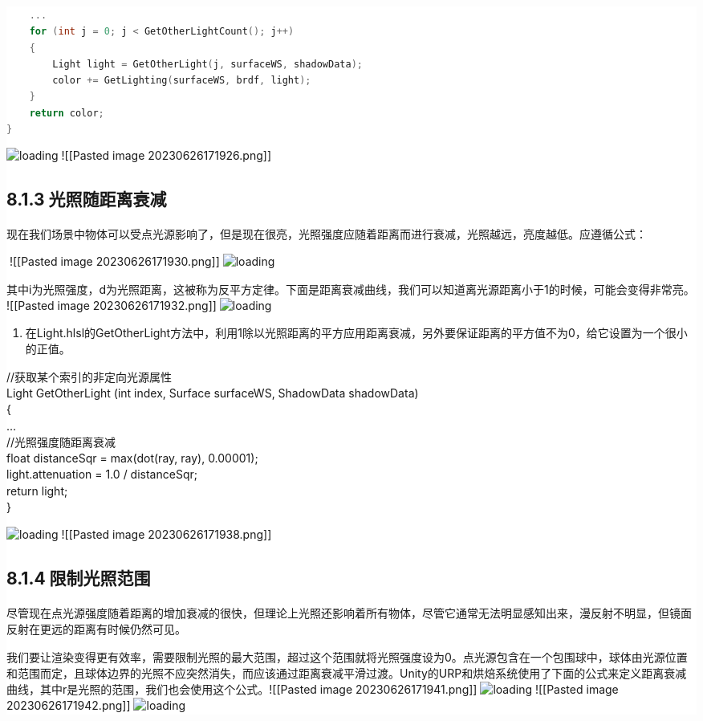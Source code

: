 ```c
    ...  
    for (int j = 0; j < GetOtherLightCount(); j++)   
    {  
        Light light = GetOtherLight(j, surfaceWS, shadowData);  
        color += GetLighting(surfaceWS, brdf, light);  
    }  
    return color;  
}

```
![loading](https://uwa-edu.oss-cn-beijing.aliyuncs.com/1.1620886166165.png "UWA")
![[Pasted image 20230626171926.png]]
## 8.1.3 光照随距离衰减

现在我们场景中物体可以受点光源影响了，但是现在很亮，光照强度应随着距离而进行衰减，光照越远，亮度越低。应遵循公式：

​
![[Pasted image 20230626171930.png]]
![loading](https://uwa-edu.oss-cn-beijing.aliyuncs.com/2.1620886166230.png "UWA")

其中i为光照强度，d为光照距离，这被称为反平方定律。下面是距离衰减曲线，我们可以知道离光源距离小于1的时候，可能会变得非常亮。
![[Pasted image 20230626171932.png]]
![loading](https://uwa-edu.oss-cn-beijing.aliyuncs.com/3.1620886166293.png "UWA")

1. 在Light.hlsl的GetOtherLight方法中，利用1除以光照距离的平方应用距离衰减，另外要保证距离的平方值不为0，给它设置为一个很小的正值。

//获取某个索引的非定向光源属性  
Light GetOtherLight (int index, Surface surfaceWS, ShadowData shadowData)   
{  
    ...  
    //光照强度随距离衰减  
    float distanceSqr = max(dot(ray, ray), 0.00001);  
    light.attenuation = 1.0 / distanceSqr;  
    return light;  
}

![loading](https://uwa-edu.oss-cn-beijing.aliyuncs.com/4.1620886166362.png "UWA")
![[Pasted image 20230626171938.png]]
## 8.1.4 限制光照范围

尽管现在点光源强度随着距离的增加衰减的很快，但理论上光照还影响着所有物体，尽管它通常无法明显感知出来，漫反射不明显，但镜面反射在更远的距离有时候仍然可见。

我们要让渲染变得更有效率，需要限制光照的最大范围，超过这个范围就将光照强度设为0。点光源包含在一个包围球中，球体由光源位置和范围而定，且球体边界的光照不应突然消失，而应该通过距离衰减平滑过渡。Unity的URP和烘焙系统使用了下面的公式来定义距离衰减曲线，其中r是光照的范围，我们也会使用这个公式。​
![[Pasted image 20230626171941.png]]
![loading](https://uwa-edu.oss-cn-beijing.aliyuncs.com/5.1620886166431.png "UWA")
![[Pasted image 20230626171942.png]]
![loading](https://uwa-edu.oss-cn-beijing.aliyuncs.com/6.1620886166500.png "UWA")
